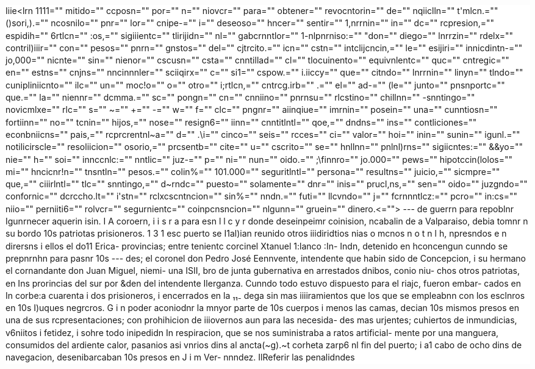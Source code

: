 Iiie<lrn 1111="" mitido="" ccposn="" por="" n="" niovcr="" para="" obtener="" revocntorin="" de="" nqiiclln="" t&#x27;mlcn.="" ()sori,).="" ncosnilo="" pnr="" lor="" cnipe-="" i="" deseoso="" hncer="" sentir="" 1,nrrnin="" in="" dc="" rcpresion,="" espidih="" 6rtlcn="" :os,="" sigiiientc="" tlirijidn="" nl="" gabcrnntlor="" 1-nlpnrniso:="" &#x22;don="" diego="" lnrrzin="" rdelx="" contril)iiir="" con="" pesos="" pnrn="" gnstos="" del="" cjtrcito.="" icn="" cstn="" intclijcncin,="" le="" esijiri="" innicdintn-="" jo,000="" nicnte="" sin="" nienor="" cscusn="" csta="" cnntillad="" cl="" tlocuinento="" equivnlentc="" quc="" cntregic="" en="" estns="" cnjns="" nncinnnler="" sciiqirx="" c="" si1="" cspow.="" i.iiccy="" que="" citndo="" lnrrnin="" linyn="" tlndo="" cunipliniicnto="" ilc="" un="" moc!o="" o="" otro="" i;rtlcn,="" cntrcg.irb="" .="" el="" ad-="" (le="" junto="" pnsnportc="" que.="" la="" niennr="" dcmma.="" sc="" pongn="" cn="" cnniino="" pnrnsu="" rlcstino="" chillnn="" -snntingo="" novicmlxe="" rlc="" s="" ~="" +="" -="" w="" f="" clc="" pngnr="" aiinqiue="" imrnin="" posein="" una="" cunntiosn="" fortiinn="" no="" tcnin="" hijos,="" nose="" resign6="" iinn="" cnntitlntl="" qoe,="" dndns="" ins="" contliciones="" econbniicns="" pais,="" rcprcrentnl~a="" d="" .\i="" cinco="" seis="" rcces="" ci="" valor="" hoi="" inin="" sunin="" igunl.="" notilicirscle="" resoliicion="" osorio,="" prcsentb="" cite="" u="" cscrito="" se="" hnllnn="" pnlnl)rns="" sigiicntes:="" &#x26;&#x26;yo="" nie="" h="" soi="" innccnlc:="" nntlic="" juz-="" p="" ni="" nun="" oido.="" ;\finnro="" jo.000="" pews="" hipotccin(lolos="" mi="" hncicnr!n="" tnsntln="" pesos.="" colin%="" 101.000="" seguritlntl="" persona="" resultns="" juicio,="" sicmpre="" que,="" ciiirlntl="" tlc="" snntingo,="" d~rndc="" puesto="" solamente="" dnr="" inis="" prucl,ns,="" sen="" oido="" juzgndo="" confornic="" dcrccho.lt="" i&#x27;stn="" rclxcscntncion="" sin%="" nndn.="" futi="" llcvndo="" j="" fcrnnntlcz:="" pcro="" in:cs="" niio="" perniiti6="" rolvcr="" segurnientc="" coinpcnsncion="" nlgunn="" gruein="" dinero.&#x3C;=""> --- de guerrn para repoblnr Igunrnecer aquerin isin. I A coroern, i i s r a para esn l l c y r donde deseinpeimr coinision, ncabalin de a Valparaiso, debia tomnr n su bordo 10s patriotas prisioneros. 1 3 1 esc puerto se I1al)ian reunido otros iiidiridtios nias o mcnos n o t n l h, npresndos e n dirersns i ellos el do11 Erica- provincias; entre tenientc corcinel Xtanuel 1:lanco :In- Indn, detenido en hconcengun cunndo se prepnrnhn para pasnr 10s --- des; el coronel don Pedro José Eennvente, intendente que habin sido de Concepcion, i su hermano el cornandante don Juan Miguel, niemi- una ISII, bro de junta gubernativa en arrestados dnibos, conio niu- chos otros patriotas, en Ins prorincias del sur por &#x26;den del intendente Ilerganza. Cunndo todo estuvo dispuesto para el riajc, fueron embar- cados en In corbe:a cuarenta i dos prisioneros, i encerrados en la ₁₁₋ dega sin mas iiiiramientos que los que se empleabnn con los esclnros en 10s I)uques negrcros. G i n poder aconiodnr la mnyor parte de 10s cuerpos i menos las camas, decian 10s mismos presos en una de sus rcpresentaciones; con prohihicion de iiiovernos aun para las necesida- des mas urjentes; cuhiertos de inmundicias, v6niitos i fetidez, i sohre todo inipedidn In respiracion, que se nos suministraba a ratos artificial- mente por una manguera, consumidos del ardiente calor, pasanios asi vnrios dins al ancta(~g).~t corheta zarp6 nl fin del puerto; i a1 cabo de ocho dins de navegacion, desenibarcaban 10s presos en J i m Ver- nnndez. IlReferir las penalidndes